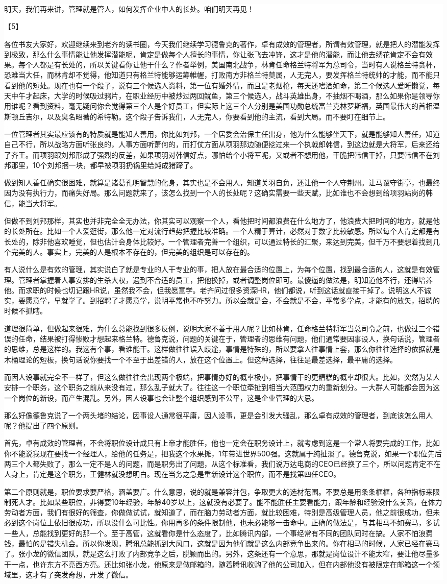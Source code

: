  

明天，我们再来讲，管理就是管人，如何发挥企业中人的长处。咱们明天再见！

 

【5】

各位书友大家好，欢迎继续来到老齐的读书圈，今天我们继续学习德鲁克的著作，卓有成效的管理者，所谓有效管理，就是把人的潜能发挥到极致，那么什么事情能让他发挥潜能呢，肯定是做每个人擅长的事情，你让张飞去冲锋，这才是他的潜能，而让他去绣花肯定不会有效果。每个人都是有长处的，所以关键看你让他干什么？作者举例，美国南北战争，林肯任命格兰特将军为总司令，当时有人说格兰特贪杯，恐难当大任，而林肯却不觉得，他知道只有格兰特能够运筹帷幄，打败南方非格兰特莫属，人无完人，要发挥格兰特统帅的才能，而不能只看到他的短处。现在也有一个段子，说有三个候选人资料，第一位有婚外情，而且是老烟枪，每天还嗜酒如命，第二个候选人爱睡懒觉，每天中午才起床，大学的时候吸过鸦片，在职业经历中被炒过两回鱿鱼，第三个候选人，战斗英雄出身，不抽烟不喝酒，那么如果你是领导你用谁呢？看到资料，毫无疑问你会觉得第三个人是个好员工，但实际上这三个人分别是美国功勋总统富兰克林罗斯福，英国最伟大的首相温斯顿丘吉尔，以及臭名昭著的希特勒。这个段子告诉我们，人无完人，你要看到他的主流，看到大局。而不要盯在细节上。

 

一位管理者其实最应该有的特质就是能知人善用，你比如刘邦，一个居委会治保主任出身，他为什么能够坐天下，就是能够知人善任，知道自己不行，所以战略方面听张良的，人事方面听萧何的，而打仗方面从项羽那边随便挖过来一个执戟郎韩信，到这边就是大将军，后来还给了齐王。而项羽跟刘邦形成了强烈的反差，如果项羽对韩信好点，哪怕给个小将军呢，又或者不想用他，干脆把韩信干掉，只要韩信不在刘邦那里，10个刘邦捆一块，都早被项羽扔锅里给炖成猪蹄了。

 

做到知人善任确实很困难，就算是诸葛孔明智慧的化身，其实也是不会用人，知道关羽自负，还让他一个人守荆州。让马谡守街亭，也最终因为没有执行力，而痛失好局。那么问题就来了，该怎么找到一个人的长处呢？这确实需要一些天赋，比如谁也不会想到给项羽站岗的韩信，能当大将军。

 

但做不到刘邦那样，其实也并非完全全无办法，你其实可以观察一个人，看他把时间都浪费在什么地方了，他浪费大把时间的地方，就是他的长处所在。比如一个人爱逛街，那么他一定对流行趋势把握比较准确。一个人精于算计，必然对于数字比较敏感。所以每个人肯定都是有长处的，除非他喜欢睡觉，但也估计会身体比较好。一个管理者完善一个组织，可以通过特长的汇聚，来达到完美，但千万不要想着找到几个完美的人。事实上，完美的人是根本不存在的，但完美的组织是可以存在的。

 

有人说什么是有效的管理，其实说白了就是专业的人干专业的事，把人放在最合适的位置上，为每个位置，找到最合适的人，这就是有效管理。管理者掌握着人事安排的生杀大权，遇到不合适的员工，把他换掉，或者调整岗位即可。最傻逼的做法是，明知道他不行，还得培养他。而求职的时候也切记跟HR说，虽然我不会，但我愿意学。老齐问过很多资深HR，他们都说，听到这话就直接干掉了。说明这人不诚实，要愿意学，早就学了。到招聘了才愿意学，说明平常也不咋努力。所以会就是会，不会就是不会，平常多学点，才能有的放矢，招聘的时候不抓瞎。

 

道理很简单，但做起来很难，为什么总能找到很多反例，说明大家不善于用人呢？比如林肯，任命格兰特将军当总司令之前，也做过三个错误的任命，结果被打得惨败才想起来格兰特。德鲁克说，问题的关键在于，管理者的思维有问题，他们通常要因事设人，换句话说，管理者的思维，总是这样的。我这有个事，看谁能干。这样做往往误入歧途，事情是特殊的，所以要拿人往事情上套，那么你往往选择的依据就是木桶理论的短板，换句话说你要找一个不至于出差错的人，放在这个位置上。但这种选择，往往是最差选择，最平庸的选择。

 

而因人设事就完全不一样了，但这么做往往会出现两个极端，把事情办好的概率极小，把事情干的更糟糕的概率却很大。比如，突然为某人安排一个职务，这个职务之前从来没有过，那么乱子就大了。往往这一个职位牵扯到相当大范围权力的重新划分。一大群人可能都会因为这一个岗位的新设，而产生混乱。另外，因人设事也会让整个组织感到不公平，这是企业管理的大忌。

 

那么好像德鲁克说了一个两头堵的结论，因事设人通常很平庸，因人设事，更是会引发大骚乱，那么卓有成效的管理者，到底该怎么用人呢？他提出了四个原则。

 

首先，卓有成效的管理者，不会将职位设计成只有上帝才能胜任，他也一定会在职务设计上，就考虑到这是一个常人将要完成的工作，比如你不能说我现在要找一个经理人，给他的任务是，把我这个水果摊，1年带进世界500强。这就属于纯扯淡了。德鲁克说，如果一个职位先后两三个人都失败了，那么一定不是人的问题，而是职务出了问题，从这个标准看，我们说万达电商的CEO已经换了三个，所以问题肯定不在人身上，肯定是这个职务，王健林就没想明白。现在当务之急是重新设计这个职位，而不是找第四任CEO。

 

第二个原则就是，职位要求要严格，涵盖要广。什么意思，说的就是兼容并包，争取更大的选材范围。不要总是用条条框框，各种指标来限制死人才。比如某些职位，非得要10年经验，年龄40岁以上，这就没有必要了。能不能胜任主要看能力，跟年龄和经验没什么关系，在体力劳动者方面，我们有很好的筛查，你做做试试，就知道了，而在脑力劳动者方面，就比较困难，特别是高级管理人员，他之前很成功，但未必到这个岗位上依旧很成功，所以没什么可比性。你用再多的条件限制他，也未必能够一击命中。正确的做法是，与其相马不如赛马，多试一些人，总能找到更好的那一个。至于高管，这就看你是什么态度了，比如腾讯内部，一个事经常有不同的团队同时在搞。人家不怕浪费钱，最怕的是错失机会。所以你发现，腾讯总能抓到大风口，这就是因为他们就是这么内部竞争出来的。你在相马的时候，人家已经在赛马了。张小龙的微信团队，就是这么打败了内部竞争之后，脱颖而出的。另外，这条还有一个意思，那就是岗位设计不能太窄，要让他尽量多干一点，也许东方不亮西方亮。还比如张小龙，他原来是做邮箱的，随着腾讯收购了他的公司加入，但在内部他没有被限定在邮箱这一个领域里，这才有了突发奇想，开发了微信。
